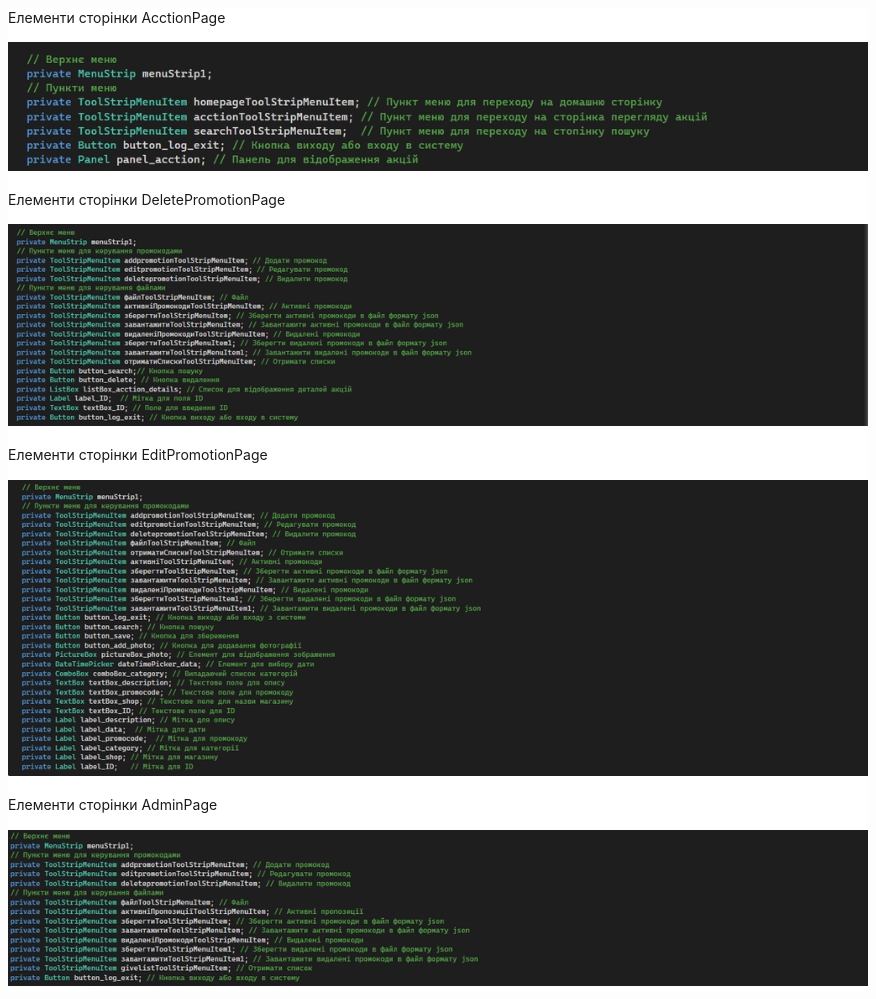 Елементи сторінки AcctionPage

![Елементи сторінки AcctionPage](AcctionPage.png)

Елементи сторінки DeletePromotionPage

![Елементи сторінки DeletePromotion](DeletePromotion.png)

Елементи сторінки EditPromotionPage

![Елементи сторінки EditPromotion](EditPromotion.png)

Елементи сторінки AdminPage

![Елементи сторінки AdminPage](AdminPage.png)
